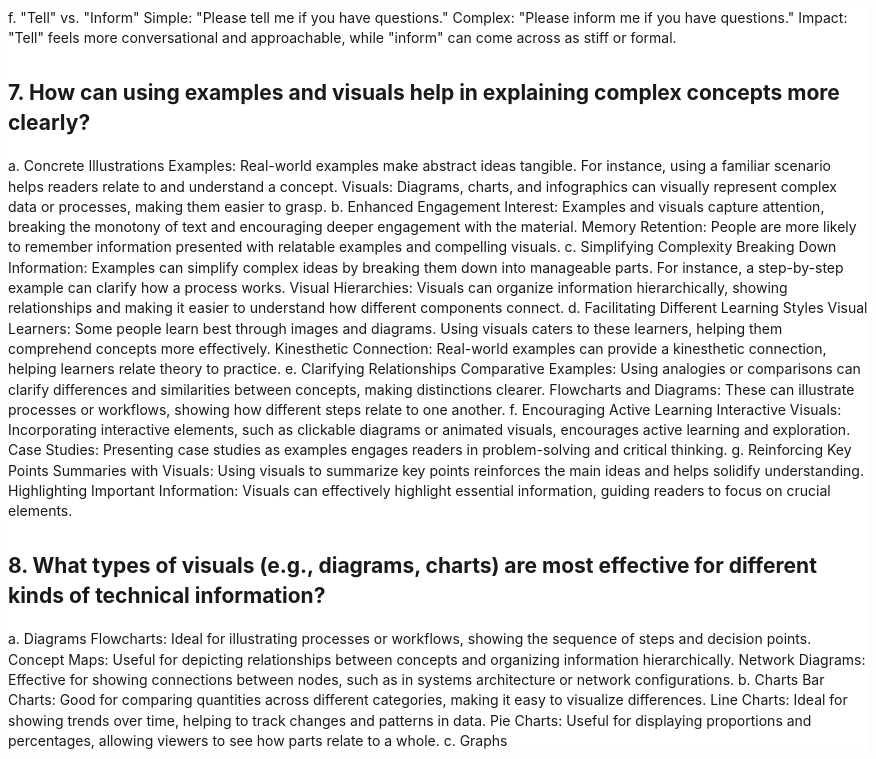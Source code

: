 f. "Tell" vs. "Inform"
Simple: "Please tell me if you have questions."
Complex: "Please inform me if you have questions."
Impact: "Tell" feels more conversational and approachable, while "inform" can come across as stiff or formal.

## 7. How can using examples and visuals help in explaining complex concepts more clearly?

a. Concrete Illustrations
Examples: Real-world examples make abstract ideas tangible. For instance, using a familiar scenario helps readers relate to and understand a concept.
Visuals: Diagrams, charts, and infographics can visually represent complex data or processes, making them easier to grasp.
b. Enhanced Engagement
Interest: Examples and visuals capture attention, breaking the monotony of text and encouraging deeper engagement with the material.
Memory Retention: People are more likely to remember information presented with relatable examples and compelling visuals.
c. Simplifying Complexity
Breaking Down Information: Examples can simplify complex ideas by breaking them down into manageable parts. For instance, a step-by-step example can clarify how a process works.
Visual Hierarchies: Visuals can organize information hierarchically, showing relationships and making it easier to understand how different components connect.
d. Facilitating Different Learning Styles
Visual Learners: Some people learn best through images and diagrams. Using visuals caters to these learners, helping them comprehend concepts more effectively.
Kinesthetic Connection: Real-world examples can provide a kinesthetic connection, helping learners relate theory to practice.
e. Clarifying Relationships
Comparative Examples: Using analogies or comparisons can clarify differences and similarities between concepts, making distinctions clearer.
Flowcharts and Diagrams: These can illustrate processes or workflows, showing how different steps relate to one another.
f. Encouraging Active Learning
Interactive Visuals: Incorporating interactive elements, such as clickable diagrams or animated visuals, encourages active learning and exploration.
Case Studies: Presenting case studies as examples engages readers in problem-solving and critical thinking.
g. Reinforcing Key Points
Summaries with Visuals: Using visuals to summarize key points reinforces the main ideas and helps solidify understanding.
Highlighting Important Information: Visuals can effectively highlight essential information, guiding readers to focus on crucial elements.

## 8. What types of visuals (e.g., diagrams, charts) are most effective for different kinds of technical information?

a. Diagrams
Flowcharts: Ideal for illustrating processes or workflows, showing the sequence of steps and decision points.
Concept Maps: Useful for depicting relationships between concepts and organizing information hierarchically.
Network Diagrams: Effective for showing connections between nodes, such as in systems architecture or network configurations.
b. Charts
Bar Charts: Good for comparing quantities across different categories, making it easy to visualize differences.
Line Charts: Ideal for showing trends over time, helping to track changes and patterns in data.
Pie Charts: Useful for displaying proportions and percentages, allowing viewers to see how parts relate to a whole.
c. Graphs